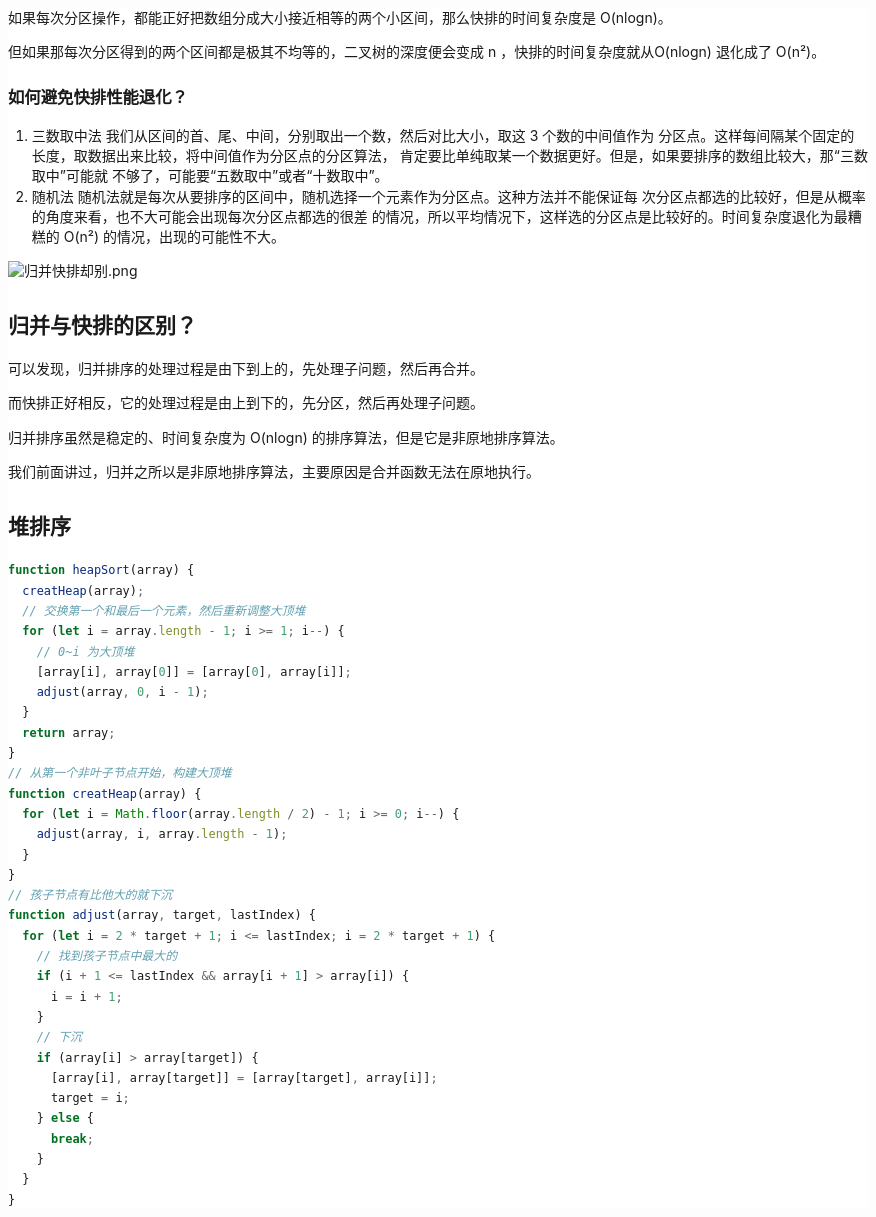 如果每次分区操作，都能正好把数组分成大小接近相等的两个小区间，那么快排的时间复杂度是 O(nlogn)。

但如果那每次分区得到的两个区间都是极其不均等的，二叉树的深度便会变成 n ，快排的时间复杂度就从O(nlogn) 退化成了 O(n²)。

### 如何避免快排性能退化？

1. 三数取中法
我们从区间的首、尾、中间，分别取出一个数，然后对比大小，取这 3 个数的中间值作为
分区点。这样每间隔某个固定的长度，取数据出来比较，将中间值作为分区点的分区算法，
肯定要比单纯取某一个数据更好。但是，如果要排序的数组比较大，那“三数取中”可能就
不够了，可能要“五数取中”或者“十数取中”。
2. 随机法
随机法就是每次从要排序的区间中，随机选择一个元素作为分区点。这种方法并不能保证每
次分区点都选的比较好，但是从概率的角度来看，也不大可能会出现每次分区点都选的很差
的情况，所以平均情况下，这样选的分区点是比较好的。时间复杂度退化为最糟糕的 O(n²)
的情况，出现的可能性不大。

![归并快排却别.png](https://p6-juejin.byteimg.com/tos-cn-i-k3u1fbpfcp/88512c7c143e4e8381b0c257f793e480~tplv-k3u1fbpfcp-watermark.image?)
## 归并与快排的区别？



可以发现，归并排序的处理过程是由下到上的，先处理子问题，然后再合并。

而快排正好相反，它的处理过程是由上到下的，先分区，然后再处理子问题。

归并排序虽然是稳定的、时间复杂度为 O(nlogn) 的排序算法，但是它是非原地排序算法。

我们前面讲过，归并之所以是非原地排序算法，主要原因是合并函数无法在原地执行。

## 堆排序

```js
function heapSort(array) {
  creatHeap(array);
  // 交换第一个和最后一个元素，然后重新调整大顶堆
  for (let i = array.length - 1; i >= 1; i--) {
    // 0~i 为大顶堆
    [array[i], array[0]] = [array[0], array[i]];
    adjust(array, 0, i - 1);
  }
  return array;
}
// 从第一个非叶子节点开始，构建大顶堆
function creatHeap(array) {
  for (let i = Math.floor(array.length / 2) - 1; i >= 0; i--) {
    adjust(array, i, array.length - 1);
  }
}
// 孩子节点有比他大的就下沉
function adjust(array, target, lastIndex) {
  for (let i = 2 * target + 1; i <= lastIndex; i = 2 * target + 1) {
    // 找到孩子节点中最大的
    if (i + 1 <= lastIndex && array[i + 1] > array[i]) {
      i = i + 1;
    }
    // 下沉
    if (array[i] > array[target]) {
      [array[i], array[target]] = [array[target], array[i]];
      target = i;
    } else {
      break;
    }
  }
}
```